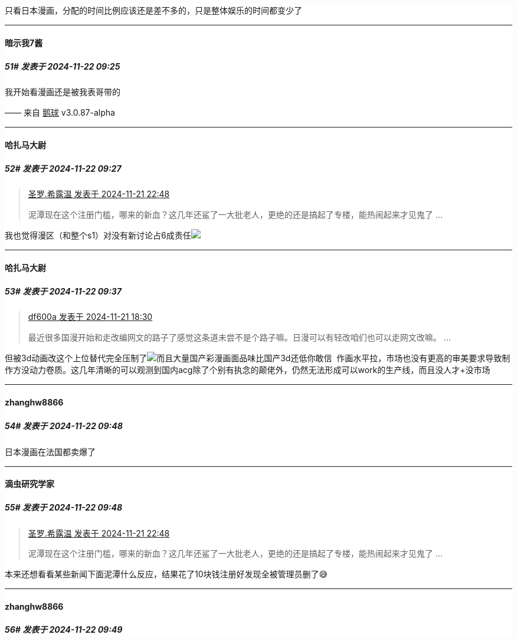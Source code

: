 只看日本漫画，分配的时间比例应该还是差不多的，只是整体娱乐的时间都变少了

*****

####  暗示我7酱  
##### 51#       发表于 2024-11-22 09:25

我开始看漫画还是被我表哥带的

—— 来自 [鹅球](https://www.pgyer.com/xfPejhuq) v3.0.87-alpha

*****

####  哈扎马大尉  
##### 52#       发表于 2024-11-22 09:27

<blockquote><a href="httphttps://bbs.saraba1st.com/2b/forum.php?mod=redirect&amp;goto=findpost&amp;pid=66749019&amp;ptid=2207714" target="_blank">圣罗.希露温 发表于 2024-11-21 22:48</a>

泥潭现在这个注册门槛，哪来的新血？这几年还鲨了一大批老人，更绝的还是搞起了专楼，能热闹起来才见鬼了 ...</blockquote>
我也觉得漫区（和整个s1）对没有新讨论占6成责任<img src="https://static.saraba1st.com/image/smiley/face2017/013.png" referrerpolicy="no-referrer">

*****

####  哈扎马大尉  
##### 53#       发表于 2024-11-22 09:37

<blockquote><a href="httphttps://bbs.saraba1st.com/2b/forum.php?mod=redirect&amp;goto=findpost&amp;pid=66747320&amp;ptid=2207714" target="_blank">df600a 发表于 2024-11-21 18:30</a>

最近很多国漫开始和走改编网文的路子了感觉这条道未尝不是个路子嘛。日漫可以有轻改咱们也可以走网文改嘛。 ...</blockquote>
但被3d动画改这个上位替代完全压制了<img src="https://static.saraba1st.com/image/smiley/face2017/037.png" referrerpolicy="no-referrer">而且大量国产彩漫画面品味比国产3d还低你敢信  作画水平拉，市场也没有更高的审美要求导致制作方没动力卷质。这几年清晰的可以观测到国内acg除了个别有执念的颠佬外，仍然无法形成可以work的生产线，而且没人才+没市场

*****

####  zhanghw8866  
##### 54#       发表于 2024-11-22 09:48

日本漫画在法国都卖爆了

*****

####  滴虫研究学家  
##### 55#       发表于 2024-11-22 09:48

<blockquote><a href="httphttps://bbs.saraba1st.com/2b/forum.php?mod=redirect&amp;goto=findpost&amp;pid=66749019&amp;ptid=2207714" target="_blank">圣罗.希露温 发表于 2024-11-21 22:48</a>

泥潭现在这个注册门槛，哪来的新血？这几年还鲨了一大批老人，更绝的还是搞起了专楼，能热闹起来才见鬼了 ...</blockquote>
本来还想看看某些新闻下面泥潭什么反应，结果花了10块钱注册好发现全被管理员删了😅

*****

####  zhanghw8866  
##### 56#       发表于 2024-11-22 09:49

